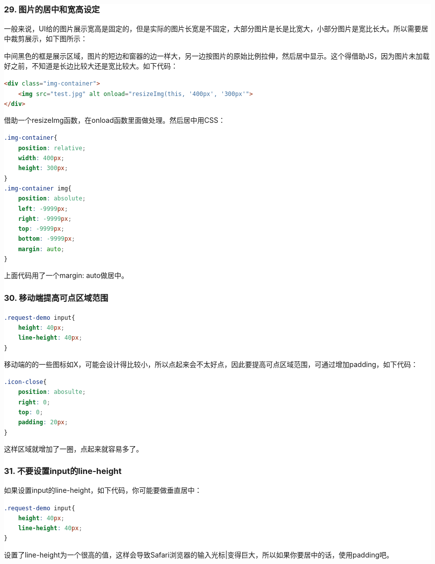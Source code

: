 ### 29. 图片的居中和宽高设定

一般来说，UI给的图片展示宽高是固定的，但是实际的图片长宽是不固定，大部分图片是长是比宽大，小部分图片是宽比长大。所以需要居中裁剪展示，如下图所示：



中间黑色的框是展示区域，图片的短边和窗器的边一样大，另一边按图片的原始比例拉伸，然后居中显示。这个得借助JS，因为图片未加载好之前，不知道是长边比较大还是宽比较大。如下代码：
```html
<div class="img-container">
    <img src="test.jpg" alt onload="resizeImg(this, '400px', '300px'">
</div>
```
借助一个resizeImg函数，在onload函数里面做处理。然后居中用CSS：
```css
.img-container{
    position: relative;
    width: 400px;
    height: 300px;
}
.img-container img{
    position: absolute;
    left: -9999px;
    right: -9999px;
    top: -9999px;
    bottom: -9999px;
    margin: auto;
}
```
上面代码用了一个margin: auto做居中。

### 30. 移动端提高可点区域范围
```css
.request-demo input{
    height: 40px;
    line-height: 40px;
}
```

移动端的的一些图标如X，可能会设计得比较小，所以点起来会不太好点，因此要提高可点区域范围，可通过增加padding，如下代码：
```css
.icon-close{
    position: abosulte;
    right: 0;
    top: 0;
    padding: 20px;
}
```
这样区域就增加了一圈，点起来就容易多了。

### 31. 不要设置input的line-height

如果设置input的line-height，如下代码，你可能要做垂直居中：
```css
.request-demo input{
    height: 40px;
    line-height: 40px;
}
```
设置了line-height为一个很高的值，这样会导致Safari浏览器的输入光标|变得巨大，所以如果你要居中的话，使用padding吧。
